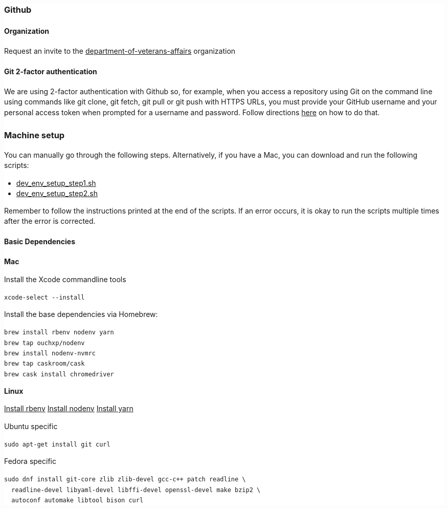 ### Github ############################################################

#### Organization ############################################################

Request an invite to the [department-of-veterans-affairs](https://github.com/department-of-veterans-affairs) organization

#### Git 2-factor authentication ##########################################################

We are using 2-factor authentication with Github so, for example, when you access a repository using Git on the command line using commands like git clone, git fetch, git pull or git push with HTTPS URLs, you must provide your GitHub username and your personal access token when prompted for a username and password. Follow directions [here](https://help.github.com/articles/creating-a-personal-access-token-for-the-command-line/) on how to do that.


### Machine setup #######################################################

You can manually go through the following steps.
Alternatively, if you have a Mac, you can download and run the following scripts:

  - [dev_env_setup_step1.sh](docs/dev_env_setup_step1.sh)
  - [dev_env_setup_step2.sh](docs/dev_env_setup_step2.sh)

Remember to follow the instructions printed at the end of the scripts.
If an error occurs, it is okay to run the scripts multiple times after the error is corrected.

#### Basic Dependencies #######################################################

**Mac**

Install the Xcode commandline tools

`xcode-select --install`

Install the base dependencies via Homebrew:

```
brew install rbenv nodenv yarn
brew tap ouchxp/nodenv
brew install nodenv-nvmrc
brew tap caskroom/cask
brew cask install chromedriver
```
**Linux**

[Install rbenv](https://github.com/rbenv/rbenv-installer#rbenv-installer`)
[Install nodenv](https://github.com/nodenv/nodenv-installer#nodenv-installer)
[Install yarn](https://yarnpkg.com/lang/en/docs/install)

Ubuntu specific
```
sudo apt-get install git curl
```
Fedora specific
```
sudo dnf install git-core zlib zlib-devel gcc-c++ patch readline \
  readline-devel libyaml-devel libffi-devel openssl-devel make bzip2 \
  autoconf automake libtool bison curl
```
